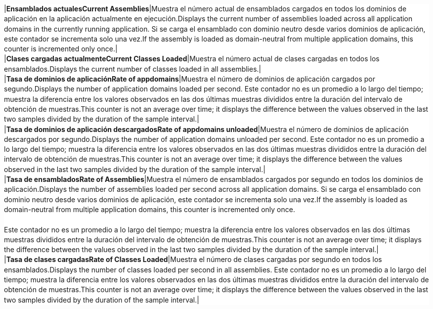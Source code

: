 |<span data-ttu-id="493b7-196">**Ensamblados actuales**</span><span class="sxs-lookup"><span data-stu-id="493b7-196">**Current Assemblies**</span></span>|<span data-ttu-id="493b7-197">Muestra el número actual de ensamblados cargados en todos los dominios de aplicación en la aplicación actualmente en ejecución.</span><span class="sxs-lookup"><span data-stu-id="493b7-197">Displays the current number of assemblies loaded across all application domains in the currently running application.</span></span> <span data-ttu-id="493b7-198">Si se carga el ensamblado con dominio neutro desde varios dominios de aplicación, este contador se incrementa solo una vez.</span><span class="sxs-lookup"><span data-stu-id="493b7-198">If the assembly is loaded as domain-neutral from multiple application domains, this counter is incremented only once.</span></span>|  
|<span data-ttu-id="493b7-199">**Clases cargadas actualmente**</span><span class="sxs-lookup"><span data-stu-id="493b7-199">**Current Classes Loaded**</span></span>|<span data-ttu-id="493b7-200">Muestra el número actual de clases cargadas en todos los ensamblados.</span><span class="sxs-lookup"><span data-stu-id="493b7-200">Displays the current number of classes loaded in all assemblies.</span></span>|  
|<span data-ttu-id="493b7-201">**Tasa de dominios de aplicación**</span><span class="sxs-lookup"><span data-stu-id="493b7-201">**Rate of appdomains**</span></span>|<span data-ttu-id="493b7-202">Muestra el número de dominios de aplicación cargados por segundo.</span><span class="sxs-lookup"><span data-stu-id="493b7-202">Displays the number of application domains loaded per second.</span></span> <span data-ttu-id="493b7-203">Este contador no es un promedio a lo largo del tiempo; muestra la diferencia entre los valores observados en las dos últimas muestras divididos entre la duración del intervalo de obtención de muestras.</span><span class="sxs-lookup"><span data-stu-id="493b7-203">This counter is not an average over time; it displays the difference between the values observed in the last two samples divided by the duration of the sample interval.</span></span>|  
|<span data-ttu-id="493b7-204">**Tasa de dominios de aplicación descargados**</span><span class="sxs-lookup"><span data-stu-id="493b7-204">**Rate of appdomains unloaded**</span></span>|<span data-ttu-id="493b7-205">Muestra el número de dominios de aplicación descargados por segundo.</span><span class="sxs-lookup"><span data-stu-id="493b7-205">Displays the number of application domains unloaded per second.</span></span> <span data-ttu-id="493b7-206">Este contador no es un promedio a lo largo del tiempo; muestra la diferencia entre los valores observados en las dos últimas muestras divididos entre la duración del intervalo de obtención de muestras.</span><span class="sxs-lookup"><span data-stu-id="493b7-206">This counter is not an average over time; it displays the difference between the values observed in the last two samples divided by the duration of the sample interval.</span></span>|  
|<span data-ttu-id="493b7-207">**Tasa de ensamblados**</span><span class="sxs-lookup"><span data-stu-id="493b7-207">**Rate of Assemblies**</span></span>|<span data-ttu-id="493b7-208">Muestra el número de ensamblados cargados por segundo en todos los dominios de aplicación.</span><span class="sxs-lookup"><span data-stu-id="493b7-208">Displays the number of assemblies loaded per second across all application domains.</span></span> <span data-ttu-id="493b7-209">Si se carga el ensamblado con dominio neutro desde varios dominios de aplicación, este contador se incrementa solo una vez.</span><span class="sxs-lookup"><span data-stu-id="493b7-209">If the assembly is loaded as domain-neutral from multiple application domains, this counter is incremented only once.</span></span><br /><br /> <span data-ttu-id="493b7-210">Este contador no es un promedio a lo largo del tiempo; muestra la diferencia entre los valores observados en las dos últimas muestras divididos entre la duración del intervalo de obtención de muestras.</span><span class="sxs-lookup"><span data-stu-id="493b7-210">This counter is not an average over time; it displays the difference between the values observed in the last two samples divided by the duration of the sample interval.</span></span>|  
|<span data-ttu-id="493b7-211">**Tasa de clases cargadas**</span><span class="sxs-lookup"><span data-stu-id="493b7-211">**Rate of Classes Loaded**</span></span>|<span data-ttu-id="493b7-212">Muestra el número de clases cargadas por segundo en todos los ensamblados.</span><span class="sxs-lookup"><span data-stu-id="493b7-212">Displays the number of classes loaded per second in all assemblies.</span></span> <span data-ttu-id="493b7-213">Este contador no es un promedio a lo largo del tiempo; muestra la diferencia entre los valores observados en las dos últimas muestras divididos entre la duración del intervalo de obtención de muestras.</span><span class="sxs-lookup"><span data-stu-id="493b7-213">This counter is not an average over time; it displays the difference between the values observed in the last two samples divided by the duration of the sample interval.</span></span>|  